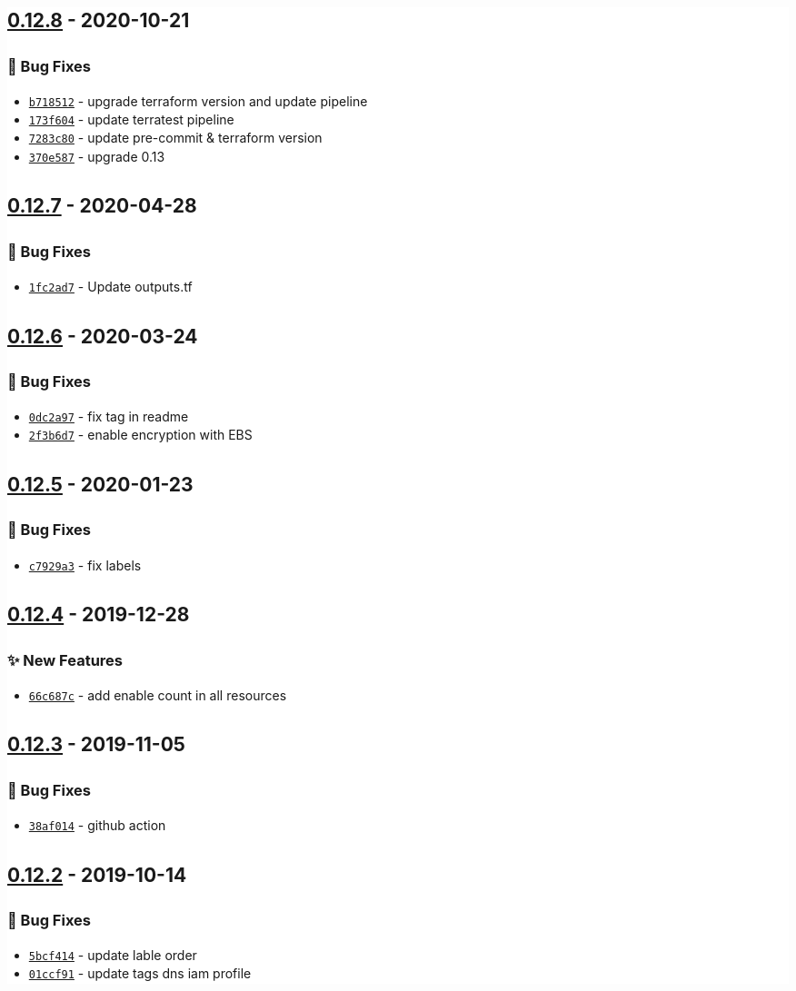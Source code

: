 ## [0.12.8] - 2020-10-21
### :bug: Bug Fixes
- [`b718512`](https://github.com/clouddrove/terraform-aws-ec2/commit/b718512f3814523b7dbe7c3107258f98e6f22906) - upgrade terraform version and update pipeline
- [`173f604`](https://github.com/clouddrove/terraform-aws-ec2/commit/173f60483529fb30897a4e31fb64a8ccefb4cb6e) - update terratest pipeline
- [`7283c80`](https://github.com/clouddrove/terraform-aws-ec2/commit/7283c800c9e193bcce08ee8721b5ece93ff8256f) - update pre-commit & terraform version
- [`370e587`](https://github.com/clouddrove/terraform-aws-ec2/commit/370e587d96ffb71223b447bf831feeb743f6e727) - upgrade 0.13

## [0.12.7] - 2020-04-28
### :bug: Bug Fixes
- [`1fc2ad7`](https://github.com/clouddrove/terraform-aws-ec2/commit/1fc2ad71519efd616a2a18705f632a9b67e6db1a) - Update outputs.tf

## [0.12.6] - 2020-03-24
### :bug: Bug Fixes
- [`0dc2a97`](https://github.com/clouddrove/terraform-aws-ec2/commit/0dc2a97cb6c0f7c9a5d95f5455bdcdb0b2cd9f3b) - fix tag in readme
- [`2f3b6d7`](https://github.com/clouddrove/terraform-aws-ec2/commit/2f3b6d7d565ee43145122f574f904ee8a1e7e19b) - enable encryption with EBS

## [0.12.5] - 2020-01-23
### :bug: Bug Fixes
- [`c7929a3`](https://github.com/clouddrove/terraform-aws-ec2/commit/c7929a3a8d2a0bf5072034aeef5f5890d4f1bdc3) - fix labels

## [0.12.4] - 2019-12-28
### :sparkles: New Features
- [`66c687c`](https://github.com/clouddrove/terraform-aws-ec2/commit/66c687cd161f29b026666f07552f6d37430b4371) - add enable count in all resources

## [0.12.3] - 2019-11-05
### :bug: Bug Fixes
- [`38af014`](https://github.com/clouddrove/terraform-aws-ec2/commit/38af01451c5b60e5ba7e6049d711c99401a724fb) - github action

## [0.12.2] - 2019-10-14
### :bug: Bug Fixes
- [`5bcf414`](https://github.com/clouddrove/terraform-aws-ec2/commit/5bcf4141624fd9aca696a84af2308d8f47d867b7) - update lable order
- [`01ccf91`](https://github.com/clouddrove/terraform-aws-ec2/commit/01ccf9162916d5ea8d248c7f4a93792bbed3be5a) - update tags dns iam profile


[0.11.0]: https://github.com/clouddrove/terraform-aws-ec2/compare/0.11.0...master
[0.12.0]: https://github.com/clouddrove/terraform-aws-ec2/compare/0.12.0...master
[0.12.1]: https://github.com/clouddrove/terraform-aws-ec2/compare/0.12.1...master
[0.12.2]: https://github.com/clouddrove/terraform-aws-ec2/compare/0.12.2...master
[0.12.3]: https://github.com/clouddrove/terraform-aws-ec2/compare/0.12.3...master
[0.12.4]: https://github.com/clouddrove/terraform-aws-ec2/compare/0.12.4...master
[0.12.5]: https://github.com/clouddrove/terraform-aws-ec2/compare/0.12.5...master
[0.12.6]: https://github.com/clouddrove/terraform-aws-ec2/compare/0.12.6...master
[0.12.7]: https://github.com/clouddrove/terraform-aws-ec2/compare/0.12.7...master
[0.12.8]: https://github.com/clouddrove/terraform-aws-ec2/compare/0.11.8...master
[0.13.0]: https://github.com/clouddrove/terraform-aws-ec2/compare/0.13.0...master
[0.14.0]: https://github.com/clouddrove/terraform-aws-ec2/compare/0.14.0...master
[0.15.0]: https://github.com/clouddrove/terraform-aws-ec2/compare/0.15.0...master
[0.15.1]: https://github.com/clouddrove/terraform-aws-ec2/compare/0.15.1...master
[0.12.5.1]: https://github.com/clouddrove/terraform-aws-ec2/releases/tag/0.12.5.1
[0.12.5.2]: https://github.com/clouddrove/terraform-aws-ec2/releases/tag/0.12.5.2
[1.0.1]: https://github.com/clouddrove/terraform-aws-ec2/compare/1.0.1...master
[1.3.0]: https://github.com/clouddrove/terraform-aws-ec2/compare/1.3.0...master
[2.0.0]: https://github.com/clouddrove/terraform-aws-ec2/compare/1.3.0...2.0.0
[2.0.1]: https://github.com/clouddrove/terraform-aws-ec2/compare/2.0.0...2.0.1
[2.0.2]: https://github.com/clouddrove/terraform-aws-ec2/compare/2.0.1...2.0.2
[2.0.3]: https://github.com/clouddrove/terraform-aws-ec2/compare/2.0.2...2.0.3